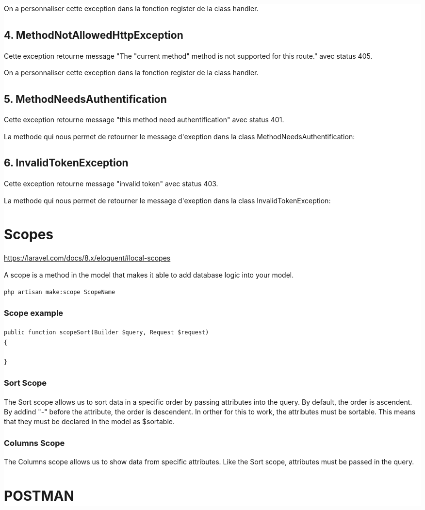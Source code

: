 On a personnaliser cette exception dans la fonction register de la class handler.

## 4. MethodNotAllowedHttpException

Cette exception retourne message "The "current method" method is not supported for this route." avec status 405.

On a personnaliser cette exception dans la fonction register de la class handler.

## 5. MethodNeedsAuthentification

Cette exception retourne message "this method need authentification" avec status 401.

La methode qui nous permet de retourner le message d'exeption dans la class MethodNeedsAuthentification:

## 6. InvalidTokenException

Cette exception retourne message "invalid token" avec status 403.

La methode qui nous permet de retourner le message d'exeption dans la class InvalidTokenException:

# **Scopes**

https://laravel.com/docs/8.x/eloquent#local-scopes

A scope is a method in the model that makes it able to add database logic into your model.

```
php artisan make:scope ScopeName
```

### **Scope example**

```
public function scopeSort(Builder $query, Request $request)
{

}
```

### **Sort Scope**

The Sort scope allows us to sort data in a specific order by passing attributes into the query. By default, the order is ascendent. By addind "-" before the attribute, the order is descendent.
In orther for this to work, the attributes must be sortable. This means that they must be declared in the model as \$sortable.

### **Columns Scope**

The Columns scope allows us to show data from specific attributes. Like the Sort scope, attributes must be passed in the query.

# POSTMAN

